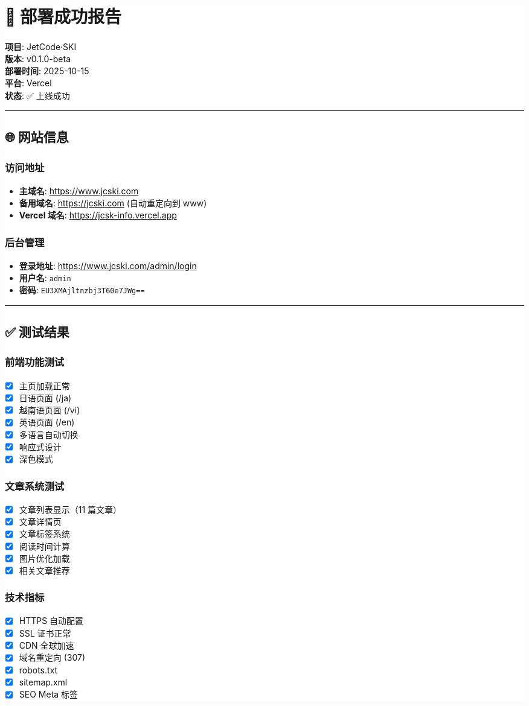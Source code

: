 # 🎉 部署成功报告

**项目**: JetCode·SKI  
**版本**: v0.1.0-beta  
**部署时间**: 2025-10-15  
**平台**: Vercel  
**状态**: ✅ 上线成功

---

## 🌐 网站信息

### 访问地址

- **主域名**: https://www.jcski.com
- **备用域名**: https://jcski.com (自动重定向到 www)
- **Vercel 域名**: https://jcsk-info.vercel.app

### 后台管理

- **登录地址**: https://www.jcski.com/admin/login
- **用户名**: `admin`
- **密码**: `EU3XMAjltnzbj3T60e7JWg==`

---

## ✅ 测试结果

### 前端功能测试

- [x] 主页加载正常
- [x] 日语页面 (/ja)
- [x] 越南语页面 (/vi)
- [x] 英语页面 (/en)
- [x] 多语言自动切换
- [x] 响应式设计
- [x] 深色模式

### 文章系统测试

- [x] 文章列表显示（11 篇文章）
- [x] 文章详情页
- [x] 文章标签系统
- [x] 阅读时间计算
- [x] 图片优化加载
- [x] 相关文章推荐

### 技术指标

- [x] HTTPS 自动配置
- [x] SSL 证书正常
- [x] CDN 全球加速
- [x] 域名重定向 (307)
- [x] robots.txt
- [x] sitemap.xml
- [x] SEO Meta 标签
